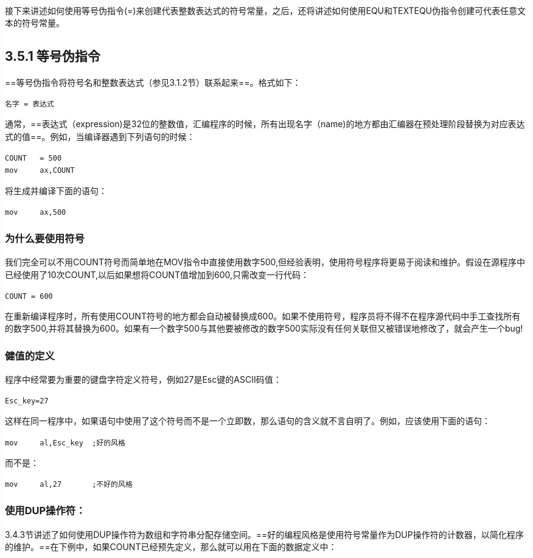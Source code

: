 接下来讲述如何使用等号伪指令(=)来创建代表整数表达式的符号常量，之后，还将讲述如何使用EQU和TEXTEQU伪指令创建可代表任意文本的符号常量。

## 3.5.1 等号伪指令

==等号伪指令将符号名和整数表达式（参见3.1.2节）联系起来==。格式如下：

```assembly
名字 = 表达式
```

通常，==表达式（expression)是32位的整数值，汇编程序的时候，所有出现名字（name)的地方都由汇编器在预处理阶段替换为对应表达式的值==。例如，当编译器遇到下列语句的时候：

```assembly
COUNT 	= 500
mov 	ax,COUNT
```

将生成并编译下面的语句：

```
mov 	ax,500
```

### 为什么要使用符号

我们完全可以不用COUNT符号而简单地在MOV指令中直接使用数字500,但经验表明，使用符号程序将更易于阅读和维护。假设在源程序中已经使用了10次COUNT,以后如果想将COUNT值增加到600,只需改变一行代码：

```
COUNT = 600
```

在重新编译程序时，所有使用COUNT符号的地方都会自动被替换成600。如果不使用符号，程序员将不得不在程序源代码中手工查找所有的数字500,并将其替换为600。如果有一个数字500与其他要被修改的数字500实际没有任何关联但又被错误地修改了，就会产生一个bug!

### 健值的定义

程序中经常要为重要的键盘字符定义符号，例如27是Esc键的ASCII码值：

```
Esc_key=27
```

这样在同一程序中，如果语句中使用了这个符号而不是一个立即数，那么语句的含义就不言自明了。例如，应该使用下面的语句：

```assembly
mov 	al,Esc_key	;好的风格
```

而不是：

```assembly
mov 	al,27		;不好的风格
```

### 使用DUP操作符：

3.4.3节讲述了如何使用DUP操作符为数组和字符串分配存储空间。==好的编程风格是使用符号常量作为DUP操作符的计数器，以简化程序的维护。==在下例中，如果COUNT已经预先定义，那么就可以用在下面的数据定义中：
